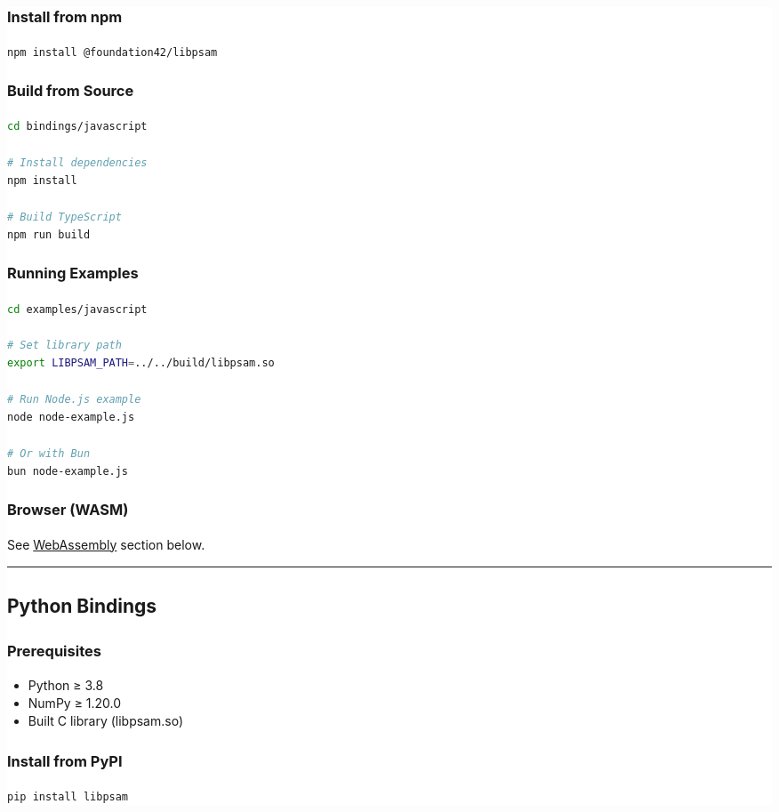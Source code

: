 ### Install from npm

```bash
npm install @foundation42/libpsam
```

### Build from Source

```bash
cd bindings/javascript

# Install dependencies
npm install

# Build TypeScript
npm run build
```

### Running Examples

```bash
cd examples/javascript

# Set library path
export LIBPSAM_PATH=../../build/libpsam.so

# Run Node.js example
node node-example.js

# Or with Bun
bun node-example.js
```

### Browser (WASM)

See [WebAssembly](#webassembly) section below.

---

## Python Bindings

### Prerequisites

- Python ≥ 3.8
- NumPy ≥ 1.20.0
- Built C library (libpsam.so)

### Install from PyPI

```bash
pip install libpsam
```
